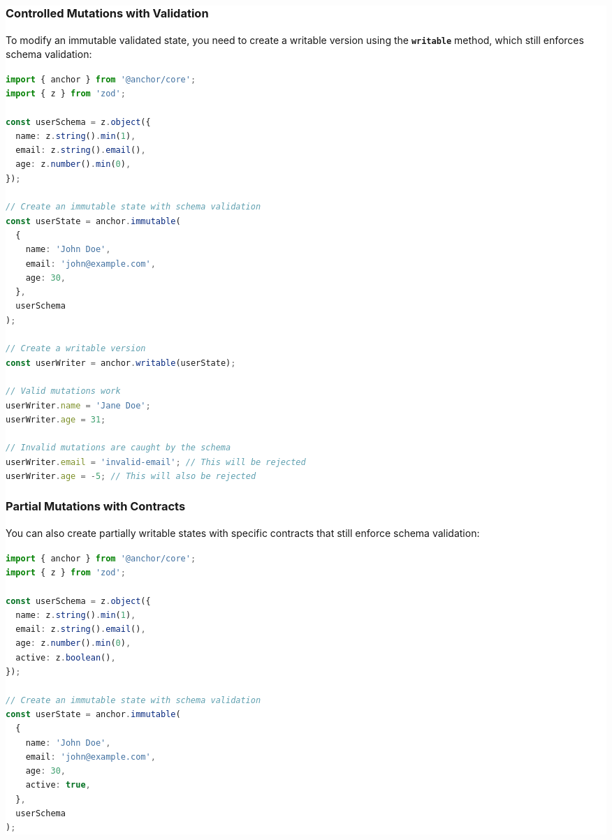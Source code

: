 ### Controlled Mutations with Validation

To modify an immutable validated state, you need to create a writable version using the **`writable`** method, which
still enforces schema validation:

```typescript
import { anchor } from '@anchor/core';
import { z } from 'zod';

const userSchema = z.object({
  name: z.string().min(1),
  email: z.string().email(),
  age: z.number().min(0),
});

// Create an immutable state with schema validation
const userState = anchor.immutable(
  {
    name: 'John Doe',
    email: 'john@example.com',
    age: 30,
  },
  userSchema
);

// Create a writable version
const userWriter = anchor.writable(userState);

// Valid mutations work
userWriter.name = 'Jane Doe';
userWriter.age = 31;

// Invalid mutations are caught by the schema
userWriter.email = 'invalid-email'; // This will be rejected
userWriter.age = -5; // This will also be rejected
```

### Partial Mutations with Contracts

You can also create partially writable states with specific contracts that still enforce schema validation:

```typescript
import { anchor } from '@anchor/core';
import { z } from 'zod';

const userSchema = z.object({
  name: z.string().min(1),
  email: z.string().email(),
  age: z.number().min(0),
  active: z.boolean(),
});

// Create an immutable state with schema validation
const userState = anchor.immutable(
  {
    name: 'John Doe',
    email: 'john@example.com',
    age: 30,
    active: true,
  },
  userSchema
);

```